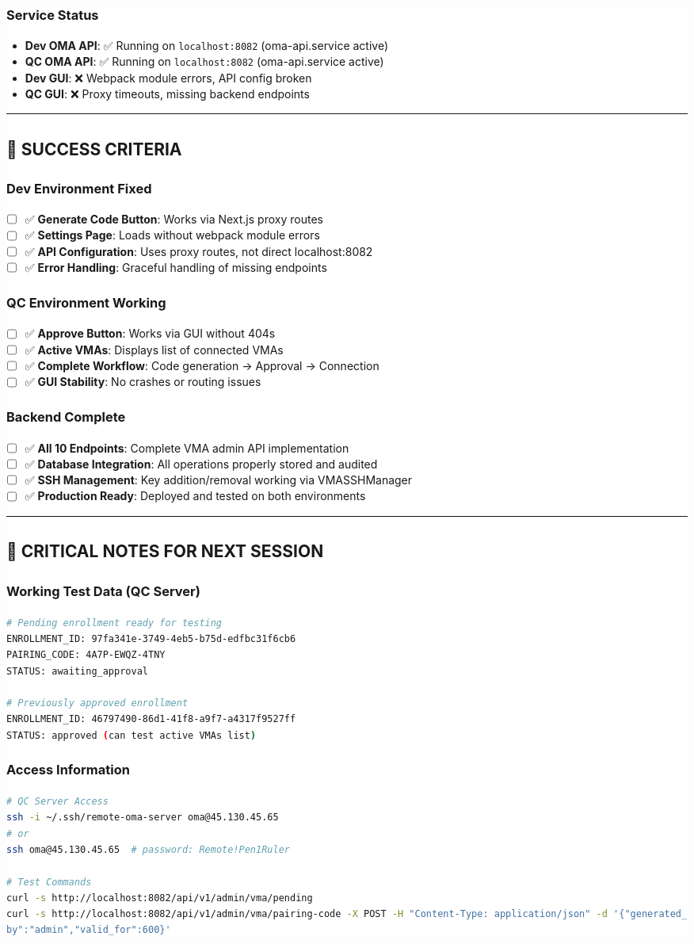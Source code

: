 ### **Service Status**
- **Dev OMA API**: ✅ Running on `localhost:8082` (oma-api.service active)
- **QC OMA API**: ✅ Running on `localhost:8082` (oma-api.service active)  
- **Dev GUI**: ❌ Webpack module errors, API config broken
- **QC GUI**: ❌ Proxy timeouts, missing backend endpoints

---

## 🎯 **SUCCESS CRITERIA**

### **Dev Environment Fixed**
- [ ] ✅ **Generate Code Button**: Works via Next.js proxy routes
- [ ] ✅ **Settings Page**: Loads without webpack module errors
- [ ] ✅ **API Configuration**: Uses proxy routes, not direct localhost:8082
- [ ] ✅ **Error Handling**: Graceful handling of missing endpoints

### **QC Environment Working**  
- [ ] ✅ **Approve Button**: Works via GUI without 404s
- [ ] ✅ **Active VMAs**: Displays list of connected VMAs
- [ ] ✅ **Complete Workflow**: Code generation → Approval → Connection
- [ ] ✅ **GUI Stability**: No crashes or routing issues

### **Backend Complete**
- [ ] ✅ **All 10 Endpoints**: Complete VMA admin API implementation
- [ ] ✅ **Database Integration**: All operations properly stored and audited
- [ ] ✅ **SSH Management**: Key addition/removal working via VMASSHManager
- [ ] ✅ **Production Ready**: Deployed and tested on both environments

---

## 🚨 **CRITICAL NOTES FOR NEXT SESSION**

### **Working Test Data (QC Server)**
```bash
# Pending enrollment ready for testing
ENROLLMENT_ID: 97fa341e-3749-4eb5-b75d-edfbc31f6cb6
PAIRING_CODE: 4A7P-EWQZ-4TNY
STATUS: awaiting_approval

# Previously approved enrollment  
ENROLLMENT_ID: 46797490-86d1-41f8-a9f7-a4317f9527ff
STATUS: approved (can test active VMAs list)
```

### **Access Information**
```bash
# QC Server Access
ssh -i ~/.ssh/remote-oma-server oma@45.130.45.65
# or
ssh oma@45.130.45.65  # password: Remote!Pen1Ruler

# Test Commands
curl -s http://localhost:8082/api/v1/admin/vma/pending
curl -s http://localhost:8082/api/v1/admin/vma/pairing-code -X POST -H "Content-Type: application/json" -d '{"generated_by":"admin","valid_for":600}'
```
